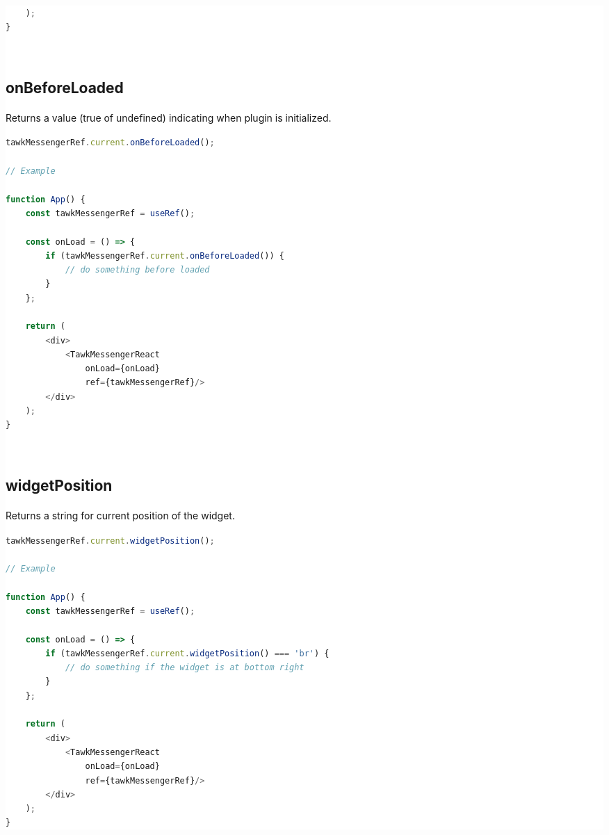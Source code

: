 ```js
    );
}
```

<br/>

## onBeforeLoaded
Returns a value (true of undefined) indicating when plugin is initialized.

```js
tawkMessengerRef.current.onBeforeLoaded();

// Example

function App() {
    const tawkMessengerRef = useRef();

    const onLoad = () => {
        if (tawkMessengerRef.current.onBeforeLoaded()) {
            // do something before loaded
        }
    };

    return (
        <div>
            <TawkMessengerReact
                onLoad={onLoad}
                ref={tawkMessengerRef}/>
        </div>
    );
}
```

<br/>

## widgetPosition
Returns a string for current position of the widget.

```js
tawkMessengerRef.current.widgetPosition();

// Example

function App() {
    const tawkMessengerRef = useRef();

    const onLoad = () => {
        if (tawkMessengerRef.current.widgetPosition() === 'br') {
            // do something if the widget is at bottom right
        }
    };

    return (
        <div>
            <TawkMessengerReact
                onLoad={onLoad}
                ref={tawkMessengerRef}/>
        </div>
    );
}
```
